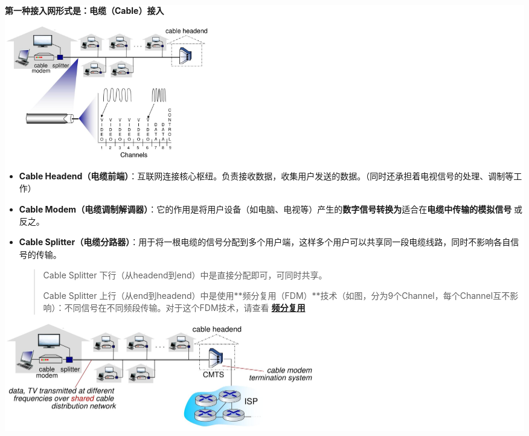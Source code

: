 
**第一种接入网形式是：电缆（Cable）接入**

<img src="./imageResource/image-20250925112438252.png" alt="image-20250925112438252" style="zoom: 33%;" />



- **Cable Headend（电缆前端）**：互联网连接核心枢纽。负责接收数据，收集用户发送的数据。（同时还承担着电视信号的处理、调制等工作）

- **Cable Modem（电缆调制解调器）**：它的作用是将用户设备（如电脑、电视等）产生的**数字信号转换为**适合在**电缆中传输的模拟信号** 或反之。

- **Cable Splitter（电缆分路器）**：用于将一根电缆的信号分配到多个用户端，这样多个用户可以共享同一段电缆线路，同时不影响各自信号的传输。

  > Cable Splitter 下行（从headend到end）中是直接分配即可，可同时共享。
  >
  > Cable Splitter 上行（从end到headend）中是使用**频分复用（FDM）**技术（如图，分为9个Channel，每个Channel互不影响）：不同信号在不同频段传输。对于这个FDM技术，请查看 **[频分复用](#3_2_2_what_is_fdm_and_tdm)**

<img src="./imageResource/image-20250925113401450.png" alt="image-20250925113401450" style="zoom: 50%;" />
